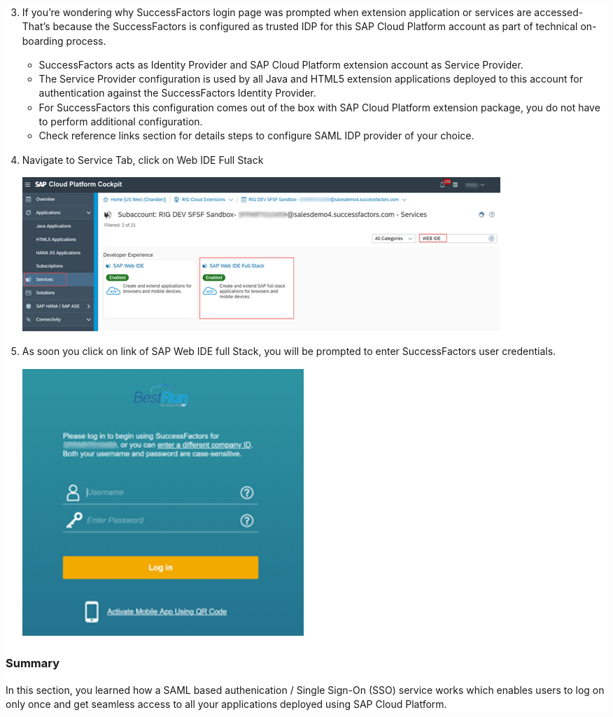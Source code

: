 3. If you’re wondering why SuccessFactors login page was prompted when extension application or services are accessed-  That’s because the SuccessFactors is configured as trusted IDP for this SAP Cloud Platform account as part of technical on-boarding process.

    * SuccessFactors acts as Identity Provider and SAP Cloud Platform extension account   as Service Provider.
    * The Service Provider configuration is used by all Java and HTML5 extension applications deployed to this account for authentication against the SuccessFactors Identity Provider.
    * For SuccessFactors this configuration comes out of the box with SAP Cloud Platform extension package, you do not have to perform additional configuration.
    * Check reference links section for details steps to configure SAML IDP provider of your choice.

4. Navigate to Service Tab, click on Web IDE Full Stack

    ![Step Image](images/32-part2-step4-webide.png)

5. As soon you click on link of SAP Web IDE full Stack, you will be prompted to enter SuccessFactors user credentials.

    ![Step Image](images/33-part2-step5-login.png)

### Summary
In this  section, you learned how a SAML based authenication / Single Sign-On (SSO) service works which  enables users to log on only once and get seamless access to all your applications deployed using SAP Cloud Platform.
